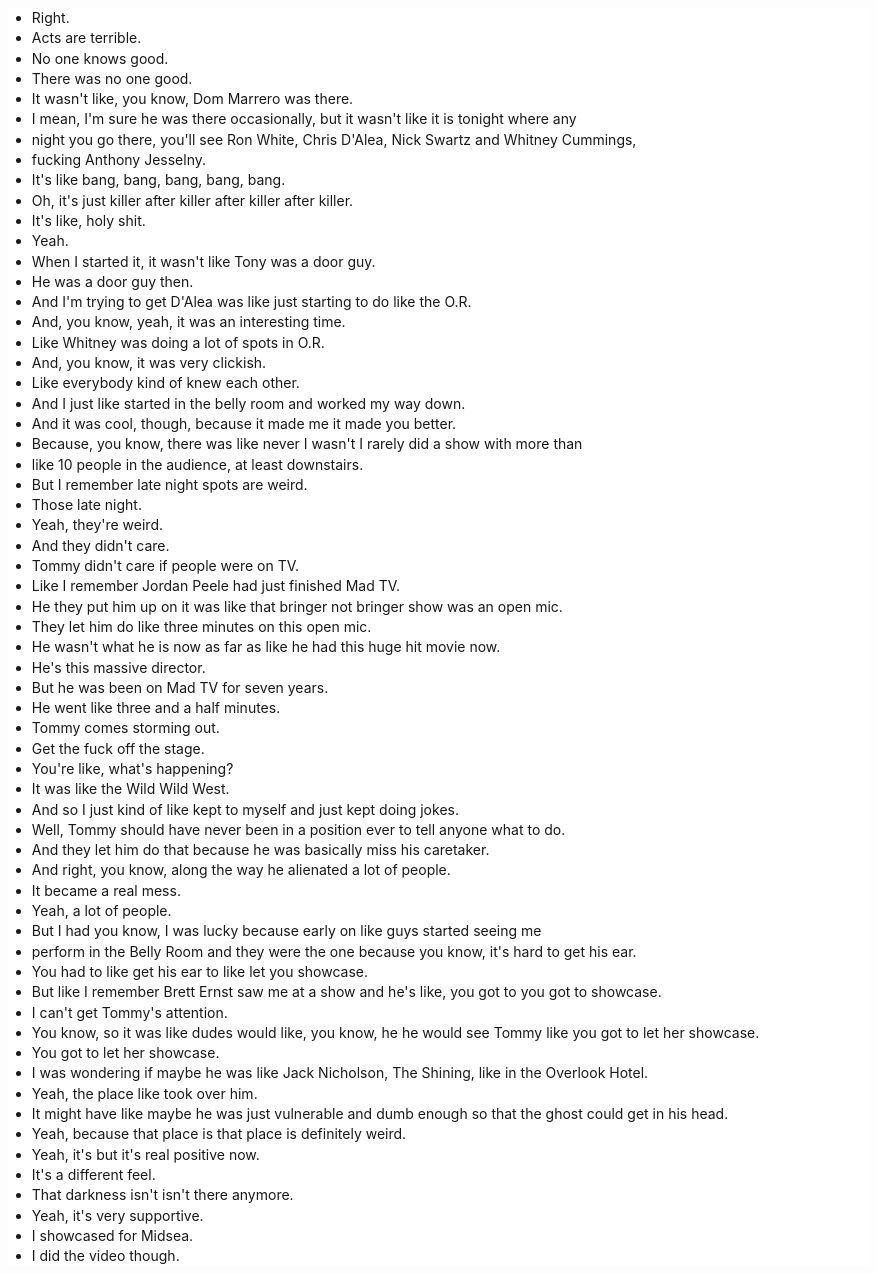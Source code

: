 *  Right.
*  Acts are terrible.
*  No one knows good.
*  There was no one good.
*  It wasn't like, you know, Dom Marrero was there.
*  I mean, I'm sure he was there occasionally, but it wasn't like it is tonight where any
*  night you go there, you'll see Ron White, Chris D'Alea, Nick Swartz and Whitney Cummings,
*  fucking Anthony Jesselny.
*  It's like bang, bang, bang, bang, bang.
*  Oh, it's just killer after killer after killer after killer.
*  It's like, holy shit.
*  Yeah.
*  When I started it, it wasn't like Tony was a door guy.
*  He was a door guy then.
*  And I'm trying to get D'Alea was like just starting to do like the O.R.
*  And, you know, yeah, it was an interesting time.
*  Like Whitney was doing a lot of spots in O.R.
*  And, you know, it was very clickish.
*  Like everybody kind of knew each other.
*  And I just like started in the belly room and worked my way down.
*  And it was cool, though, because it made me it made you better.
*  Because, you know, there was like never I wasn't I rarely did a show with more than
*  like 10 people in the audience, at least downstairs.
*  But I remember late night spots are weird.
*  Those late night.
*  Yeah, they're weird.
*  And they didn't care.
*  Tommy didn't care if people were on TV.
*  Like I remember Jordan Peele had just finished Mad TV.
*  He they put him up on it was like that bringer not bringer show was an open mic.
*  They let him do like three minutes on this open mic.
*  He wasn't what he is now as far as like he had this huge hit movie now.
*  He's this massive director.
*  But he was been on Mad TV for seven years.
*  He went like three and a half minutes.
*  Tommy comes storming out.
*  Get the fuck off the stage.
*  You're like, what's happening?
*  It was like the Wild Wild West.
*  And so I just kind of like kept to myself and just kept doing jokes.
*  Well, Tommy should have never been in a position ever to tell anyone what to do.
*  And they let him do that because he was basically miss his caretaker.
*  And right, you know, along the way he alienated a lot of people.
*  It became a real mess.
*  Yeah, a lot of people.
*  But I had you know, I was lucky because early on like guys started seeing me
*  perform in the Belly Room and they were the one because you know, it's hard to get his ear.
*  You had to like get his ear to like let you showcase.
*  But like I remember Brett Ernst saw me at a show and he's like, you got to you got to showcase.
*  I can't get Tommy's attention.
*  You know, so it was like dudes would like, you know, he he would see Tommy like you got to let her showcase.
*  You got to let her showcase.
*  I was wondering if maybe he was like Jack Nicholson, The Shining, like in the Overlook Hotel.
*  Yeah, the place like took over him.
*  It might have like maybe he was just vulnerable and dumb enough so that the ghost could get in his head.
*  Yeah, because that place is that place is definitely weird.
*  Yeah, it's but it's real positive now.
*  It's a different feel.
*  That darkness isn't isn't there anymore.
*  Yeah, it's very supportive.
*  I showcased for Midsea.
*  I did the video though.